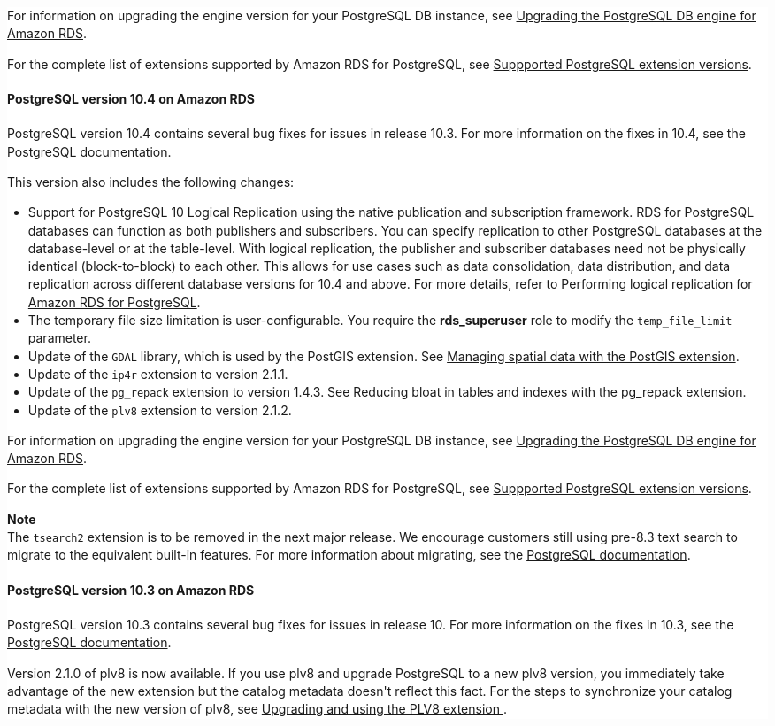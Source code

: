 For information on upgrading the engine version for your PostgreSQL DB instance, see [Upgrading the PostgreSQL DB engine for Amazon RDS](USER_UpgradeDBInstance.PostgreSQL.md)\. 

For the complete list of extensions supported by Amazon RDS for PostgreSQL, see [Suppported PostgreSQL extension versions](#PostgreSQL.Concepts.General.FeatureSupport.Extensions)\.

#### PostgreSQL version 10\.4 on Amazon RDS<a name="PostgreSQL.Concepts.General.version104"></a>

PostgreSQL version 10\.4 contains several bug fixes for issues in release 10\.3\. For more information on the fixes in 10\.4, see the [PostgreSQL documentation](http://www.postgresql.org/docs/10/static/release-10-4.html)\.

This version also includes the following changes:
+ Support for PostgreSQL 10 Logical Replication using the native publication and subscription framework\. RDS for PostgreSQL databases can function as both publishers and subscribers\. You can specify replication to other PostgreSQL databases at the database\-level or at the table\-level\. With logical replication, the publisher and subscriber databases need not be physically identical \(block\-to\-block\) to each other\. This allows for use cases such as data consolidation, data distribution, and data replication across different database versions for 10\.4 and above\. For more details, refer to [Performing logical replication for Amazon RDS for PostgreSQL](#PostgreSQL.Concepts.General.FeatureSupport.LogicalReplication)\.
+ The temporary file size limitation is user\-configurable\. You require the **rds\_superuser** role to modify the `temp_file_limit` parameter\.
+ Update of the `GDAL` library, which is used by the PostGIS extension\. See [Managing spatial data with the PostGIS extension](Appendix.PostgreSQL.CommonDBATasks.PostGIS.md)\.
+ Update of the `ip4r` extension to version 2\.1\.1\.
+ Update of the `pg_repack` extension to version 1\.4\.3\. See [Reducing bloat in tables and indexes with the pg\_repack extension](Appendix.PostgreSQL.CommonDBATasks.Extensions.md#Appendix.PostgreSQL.CommonDBATasks.pg_repack)\.
+ Update of the `plv8` extension to version 2\.1\.2\.

For information on upgrading the engine version for your PostgreSQL DB instance, see [Upgrading the PostgreSQL DB engine for Amazon RDS](USER_UpgradeDBInstance.PostgreSQL.md)\. 

For the complete list of extensions supported by Amazon RDS for PostgreSQL, see [Suppported PostgreSQL extension versions](#PostgreSQL.Concepts.General.FeatureSupport.Extensions)\.

**Note**  
The `tsearch2` extension is to be removed in the next major release\. We encourage customers still using pre\-8\.3 text search to migrate to the equivalent built\-in features\. For more information about migrating, see the [PostgreSQL documentation](https://www.postgresql.org/docs/9.6/static/textsearch-migration.html)\.

#### PostgreSQL version 10\.3 on Amazon RDS<a name="PostgreSQL.Concepts.General.version103"></a>

PostgreSQL version 10\.3 contains several bug fixes for issues in release 10\. For more information on the fixes in 10\.3, see the [PostgreSQL documentation](http://www.postgresql.org/docs/10/static/release-10-3.html)\.

Version 2\.1\.0 of plv8 is now available\. If you use plv8 and upgrade PostgreSQL to a new plv8 version, you immediately take advantage of the new extension but the catalog metadata doesn't reflect this fact\. For the steps to synchronize your catalog metadata with the new version of plv8, see [Upgrading and using the PLV8 extension ](Appendix.PostgreSQL.CommonDBATasks.Extensions.md#PostgreSQL.Concepts.General.UpgradingPLv8)\.
